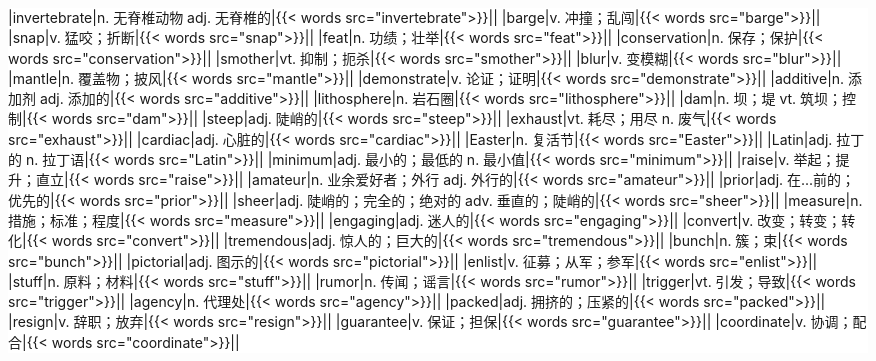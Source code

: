 |invertebrate|n. 无脊椎动物 adj. 无脊椎的|{{< words src="invertebrate">}}||
|barge|v. 冲撞；乱闯|{{< words src="barge">}}||
|snap|v. 猛咬；折断|{{< words src="snap">}}||
|feat|n. 功绩；壮举|{{< words src="feat">}}||
|conservation|n. 保存；保护|{{< words src="conservation">}}||
|smother|vt. 抑制；扼杀|{{< words src="smother">}}||
|blur|v. 变模糊|{{< words src="blur">}}||
|mantle|n. 覆盖物；披风|{{< words src="mantle">}}||
|demonstrate|v. 论证；证明|{{< words src="demonstrate">}}||
|additive|n. 添加剂 adj. 添加的|{{< words src="additive">}}||
|lithosphere|n. 岩石圈|{{< words src="lithosphere">}}||
|dam|n. 坝；堤 vt. 筑坝；控制|{{< words src="dam">}}||
|steep|adj. 陡峭的|{{< words src="steep">}}||
|exhaust|vt. 耗尽；用尽 n. 废气|{{< words src="exhaust">}}||
|cardiac|adj. 心脏的|{{< words src="cardiac">}}||
|Easter|n. 复活节|{{< words src="Easter">}}||
|Latin|adj. 拉丁的 n. 拉丁语|{{< words src="Latin">}}||
|minimum|adj. 最小的；最低的 n. 最小值|{{< words src="minimum">}}||
|raise|v. 举起；提升；直立|{{< words src="raise">}}||
|amateur|n. 业余爱好者；外行 adj. 外行的|{{< words src="amateur">}}||
|prior|adj. 在...前的；优先的|{{< words src="prior">}}||
|sheer|adj. 陡峭的；完全的；绝对的 adv. 垂直的；陡峭的|{{< words src="sheer">}}||
|measure|n. 措施；标准；程度|{{< words src="measure">}}||
|engaging|adj. 迷人的|{{< words src="engaging">}}||
|convert|v. 改变；转变；转化|{{< words src="convert">}}||
|tremendous|adj. 惊人的；巨大的|{{< words src="tremendous">}}||
|bunch|n. 簇；束|{{< words src="bunch">}}||
|pictorial|adj. 图示的|{{< words src="pictorial">}}||
|enlist|v. 征募；从军；参军|{{< words src="enlist">}}||
|stuff|n. 原料；材料|{{< words src="stuff">}}||
|rumor|n. 传闻；谣言|{{< words src="rumor">}}||
|trigger|vt. 引发；导致|{{< words src="trigger">}}||
|agency|n. 代理处|{{< words src="agency">}}||
|packed|adj. 拥挤的；压紧的|{{< words src="packed">}}||
|resign|v. 辞职；放弃|{{< words src="resign">}}||
|guarantee|v. 保证；担保|{{< words src="guarantee">}}||
|coordinate|v. 协调；配合|{{< words src="coordinate">}}||